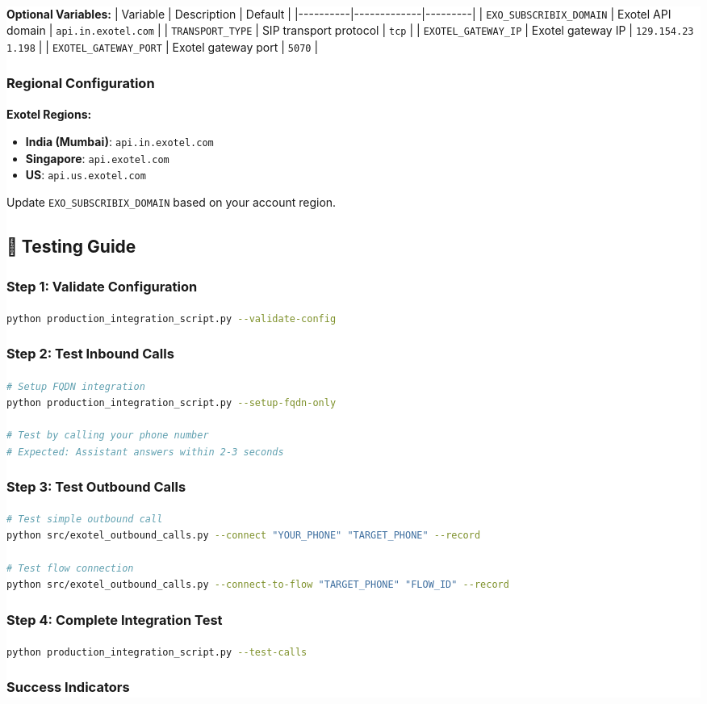**Optional Variables:**
| Variable | Description | Default |
|----------|-------------|---------|
| `EXO_SUBSCRIBIX_DOMAIN` | Exotel API domain | `api.in.exotel.com` |
| `TRANSPORT_TYPE` | SIP transport protocol | `tcp` |
| `EXOTEL_GATEWAY_IP` | Exotel gateway IP | `129.154.231.198` |
| `EXOTEL_GATEWAY_PORT` | Exotel gateway port | `5070` |

### **Regional Configuration**

**Exotel Regions:**
- **India (Mumbai)**: `api.in.exotel.com`
- **Singapore**: `api.exotel.com` 
- **US**: `api.us.exotel.com`

Update `EXO_SUBSCRIBIX_DOMAIN` based on your account region.

## 🧪 Testing Guide

### **Step 1: Validate Configuration**
```bash
python production_integration_script.py --validate-config
```

### **Step 2: Test Inbound Calls**
```bash
# Setup FQDN integration
python production_integration_script.py --setup-fqdn-only

# Test by calling your phone number
# Expected: Assistant answers within 2-3 seconds
```

### **Step 3: Test Outbound Calls**
```bash
# Test simple outbound call
python src/exotel_outbound_calls.py --connect "YOUR_PHONE" "TARGET_PHONE" --record

# Test flow connection
python src/exotel_outbound_calls.py --connect-to-flow "TARGET_PHONE" "FLOW_ID" --record
```

### **Step 4: Complete Integration Test**
```bash
python production_integration_script.py --test-calls
```

### **Success Indicators**

